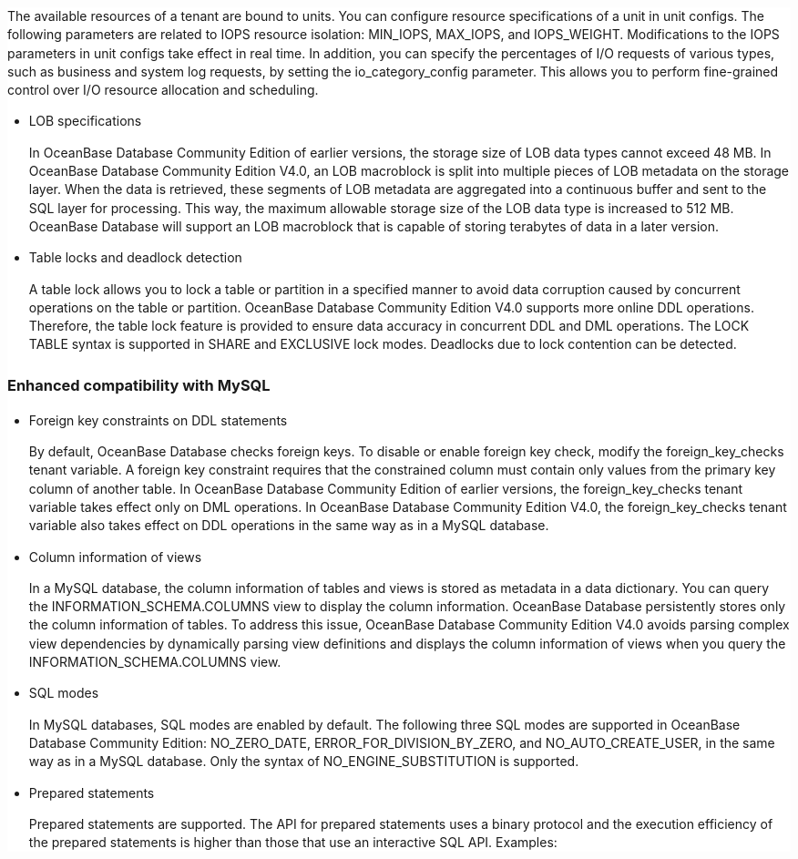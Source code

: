    The available resources of a tenant are bound to units. You can configure resource specifications of a unit in unit configs. The following parameters are related to IOPS resource isolation: MIN_IOPS, MAX_IOPS, and IOPS_WEIGHT. Modifications to the IOPS parameters in unit configs take effect in real time. In addition, you can specify the percentages of I/O requests of various types, such as business and system log requests, by setting the io_category_config parameter. This allows you to perform fine-grained control over I/O resource allocation and scheduling.

* LOB specifications

   In OceanBase Database Community Edition of earlier versions, the storage size of LOB data types cannot exceed 48 MB. In OceanBase Database Community Edition V4.0, an LOB macroblock is split into multiple pieces of LOB metadata on the storage layer. When the data is retrieved, these segments of LOB metadata are aggregated into a continuous buffer and sent to the SQL layer for processing. This way, the maximum allowable storage size of the LOB data type is increased to 512 MB. OceanBase Database will support an LOB macroblock that is capable of storing terabytes of data in a later version.

* Table locks and deadlock detection

   A table lock allows you to lock a table or partition in a specified manner to avoid data corruption caused by concurrent operations on the table or partition. OceanBase Database Community Edition V4.0 supports more online DDL operations. Therefore, the table lock feature is provided to ensure data accuracy in concurrent DDL and DML operations. The LOCK TABLE syntax is supported in SHARE and EXCLUSIVE lock modes. Deadlocks due to lock contention can be detected.

### Enhanced compatibility with MySQL

* Foreign key constraints on DDL statements

   By default, OceanBase Database checks foreign keys. To disable or enable foreign key check, modify the foreign_key_checks tenant variable. A foreign key constraint requires that the constrained column must contain only values from the primary key column of another table. In OceanBase Database Community Edition of earlier versions, the foreign_key_checks tenant variable takes effect only on DML operations. In OceanBase Database Community Edition V4.0, the foreign_key_checks tenant variable also takes effect on DDL operations in the same way as in a MySQL database.

* Column information of views

   In a MySQL database, the column information of tables and views is stored as metadata in a data dictionary. You can query the INFORMATION_SCHEMA.COLUMNS view to display the column information. OceanBase Database persistently stores only the column information of tables. To address this issue, OceanBase Database Community Edition V4.0 avoids parsing complex view dependencies by dynamically parsing view definitions and displays the column information of views when you query the INFORMATION_SCHEMA.COLUMNS view.

* SQL modes

   In MySQL databases, SQL modes are enabled by default. The following three SQL modes are supported in OceanBase Database Community Edition: NO_ZERO_DATE, ERROR_FOR_DIVISION_BY_ZERO, and NO_AUTO_CREATE_USER, in the same way as in a MySQL database. Only the syntax of NO_ENGINE_SUBSTITUTION is supported.

* Prepared statements

   Prepared statements are supported. The API for prepared statements uses a binary protocol and the execution efficiency of the prepared statements is higher than those that use an interactive SQL API. Examples:
